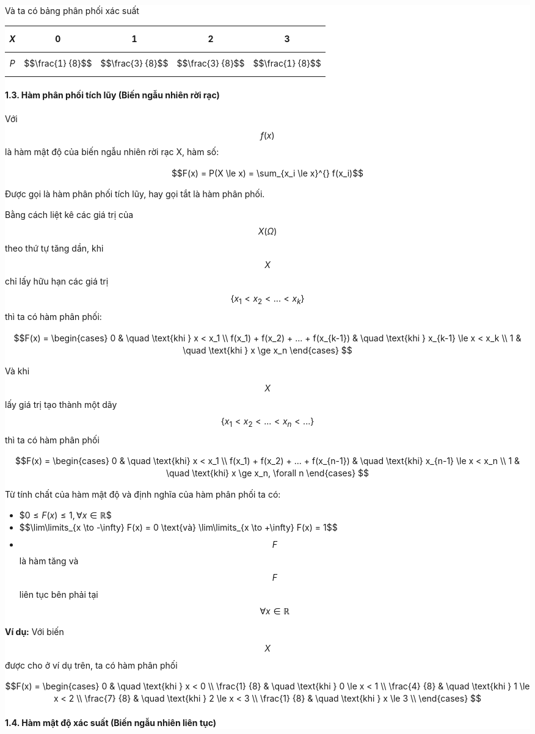 Và ta có bảng phân phối xác suất

$$X$$ | $$0$$ | $$1$$ | $$2$$ | $$3$$
--- | --- | --- | --- | ---  
$$P$$ | $$\frac{1} {8}$$ | $$\frac{3} {8}$$ | $$\frac{3} {8}$$ | $$\frac{1} {8}$$

#### 1.3. Hàm phân phối tích lũy (Biến ngẫu nhiên rời rạc) <a name="pptl_rr"></a>

Với $$f(x)$$ là hàm mật độ của biến ngẫu nhiên rời rạc X, hàm số:

$$F(x) = P(X \le x) = \sum_{x_i \le x}^{} f(x_i)$$

Được gọi là hàm phân phối tích lũy, hay gọi tắt là hàm phân phối.

Bằng cách liệt kê các giá trị của $$X(\Omega)$$ theo thứ tự tăng dần, khi $$X$$ chỉ lấy hữu hạn các giá trị $$\{x_1 < x_2 < ... < x_k\}$$ thì ta có hàm phân phối:

$$F(x) =
  \begin{cases}
  	0  & \quad \text{khi } x < x_1 \\
    f(x_1) + f(x_2) + ... + f(x_{k-1})      & \quad \text{khi } x_{k-1} \le x < x_k \\
    1  & \quad \text{khi } x \ge x_n
  \end{cases}
$$

Và khi $$X$$ lấy giá trị tạo thành một dãy $$\{x_1 < x_2 < ... < x_n < ...\}$$ thì ta có hàm phân phối

$$F(x) =
  \begin{cases}
  	0  & \quad \text{khi} x < x_1 \\
    f(x_1) + f(x_2) + ... + f(x_{n-1})      & \quad \text{khi} x_{n-1} \le x < x_n \\
    1  & \quad \text{khi} x \ge x_n, \forall n
  \end{cases}
$$

Từ tính chất của hàm mật độ và định nghĩa của hàm phân phối ta có:
- \$$0 \le F(x) \le 1, \forall x \in \mathbb{R}$$
- \$$\lim\limits_{x \to -\infty} F(x) = 0 \text{và} \lim\limits_{x \to +\infty} F(x) = 1$$
- $$F$$ là hàm tăng và $$F$$ liên tục bên phải tại $$\forall x \in \mathbb{R}$$

**Ví dụ:**
Với biến $$X$$ được cho ở ví dụ trên, ta có hàm phân phối 

$$F(x) =
  \begin{cases}
  	0  & \quad \text{khi } x < 0 \\
    \frac{1} {8}  & \quad \text{khi } 0 \le x < 1 \\
    \frac{4} {8}  & \quad \text{khi } 1 \le x < 2 \\
    \frac{7} {8}  & \quad \text{khi } 2 \le x < 3 \\
    \frac{1} {8}  & \quad \text{khi }  x \le 3 \\
  \end{cases}
$$

#### 1.4. Hàm mật độ xác suất (Biến ngẫu nhiên liên tục) <a name="mdxs_lt"></a>
